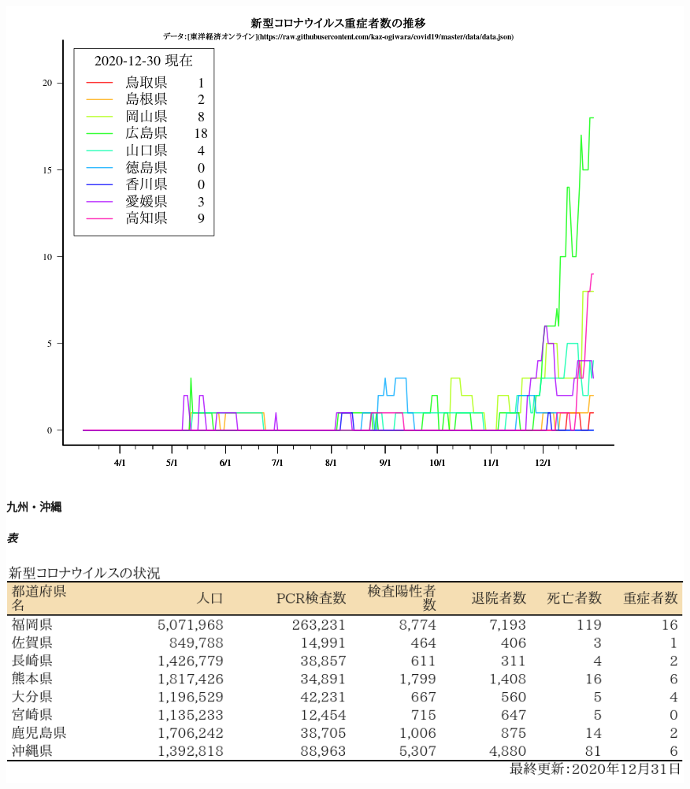 ![seriousR5](https://raw.githubusercontent.com/statrstart/statrstart.github.com/master/source/images/seriousR5.png)

#### 九州・沖縄

##### 表

![Covidtable6](https://raw.githubusercontent.com/statrstart/statrstart.github.com/master/source/images/Covidtable6.png)
